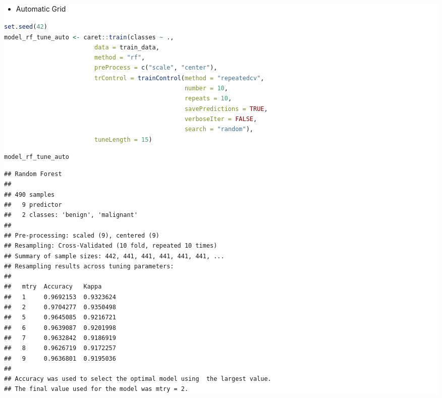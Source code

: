 -   Automatic Grid

``` r
set.seed(42)
model_rf_tune_auto <- caret::train(classes ~ .,
                         data = train_data,
                         method = "rf",
                         preProcess = c("scale", "center"),
                         trControl = trainControl(method = "repeatedcv", 
                                                  number = 10, 
                                                  repeats = 10, 
                                                  savePredictions = TRUE, 
                                                  verboseIter = FALSE,
                                                  search = "random"),
                         tuneLength = 15)
```

``` r
model_rf_tune_auto
```

    ## Random Forest 
    ## 
    ## 490 samples
    ##   9 predictor
    ##   2 classes: 'benign', 'malignant' 
    ## 
    ## Pre-processing: scaled (9), centered (9) 
    ## Resampling: Cross-Validated (10 fold, repeated 10 times) 
    ## Summary of sample sizes: 442, 441, 441, 441, 441, 441, ... 
    ## Resampling results across tuning parameters:
    ## 
    ##   mtry  Accuracy   Kappa    
    ##   1     0.9692153  0.9323624
    ##   2     0.9704277  0.9350498
    ##   5     0.9645085  0.9216721
    ##   6     0.9639087  0.9201998
    ##   7     0.9632842  0.9186919
    ##   8     0.9626719  0.9172257
    ##   9     0.9636801  0.9195036
    ## 
    ## Accuracy was used to select the optimal model using  the largest value.
    ## The final value used for the model was mtry = 2.
